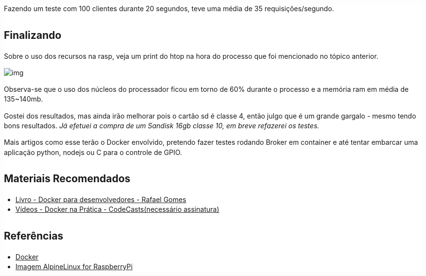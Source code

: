 Fazendo um teste com 100 clientes durante 20 segundos, teve uma média de 35 requisições/segundo.

## Finalizando

Sobre o uso dos recursos na rasp, veja um print do htop na hora do processo que foi mencionado no tópico anterior.
 
![img](https://douglaszuqueto.com/uploads/articles/artigo-12/htop.png)

Observa-se que o uso dos núcleos do processador ficou em torno de 60% durante o processo e a memória ram em média de 135~140mb. 

Gostei dos resultados, mas ainda irão melhorar pois o cartão sd é classe 4, então julgo que é um grande gargalo - mesmo tendo bons resultados. *Já efetuei a compra de um Sandisk 16gb classe 10, em breve refazerei os testes.*

Mais artigos como esse terão o Docker envolvido, pretendo fazer testes rodando Broker em container e até tentar embarcar uma aplicação python, nodejs ou C para o controle de GPIO.

## Materiais Recomendados

* [Livro - Docker para desenvolvedores - Rafael Gomes](https://leanpub.com/dockerparadesenvolvedores)
* [Vídeos - Docker na Prática - CodeCasts(necessário assinatura)](https://codecasts.com.br/series/docker-na-pratica)

## Referências

* [Docker](https://docker.com)
* [Imagem AlpineLinux for RaspberryPi](https://hub.docker.com/r/easypi/alpine-arm/)
